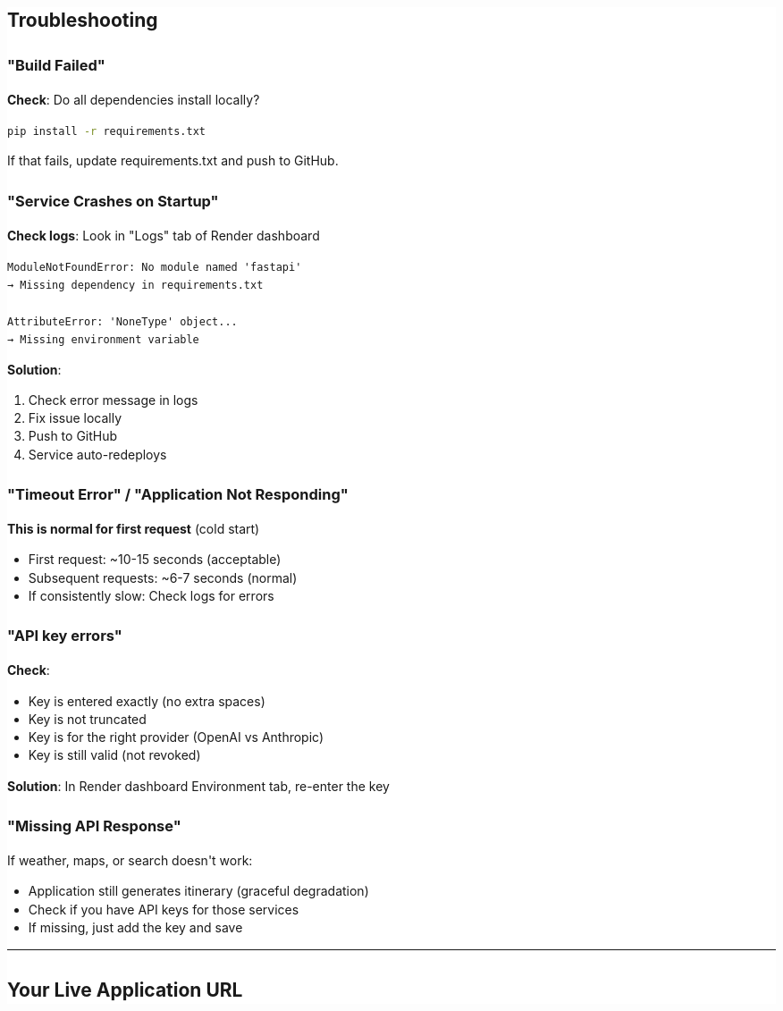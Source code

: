
## Troubleshooting

### "Build Failed"
**Check**: Do all dependencies install locally?
```bash
pip install -r requirements.txt
```

If that fails, update requirements.txt and push to GitHub.

### "Service Crashes on Startup"
**Check logs**: Look in "Logs" tab of Render dashboard
```
ModuleNotFoundError: No module named 'fastapi'
→ Missing dependency in requirements.txt

AttributeError: 'NoneType' object...
→ Missing environment variable
```

**Solution**:
1. Check error message in logs
2. Fix issue locally
3. Push to GitHub
4. Service auto-redeploys

### "Timeout Error" / "Application Not Responding"
**This is normal for first request** (cold start)
- First request: ~10-15 seconds (acceptable)
- Subsequent requests: ~6-7 seconds (normal)
- If consistently slow: Check logs for errors

### "API key errors"
**Check**:
- Key is entered exactly (no extra spaces)
- Key is not truncated
- Key is for the right provider (OpenAI vs Anthropic)
- Key is still valid (not revoked)

**Solution**: In Render dashboard Environment tab, re-enter the key

### "Missing API Response"
If weather, maps, or search doesn't work:
- Application still generates itinerary (graceful degradation)
- Check if you have API keys for those services
- If missing, just add the key and save

---

## Your Live Application URL
